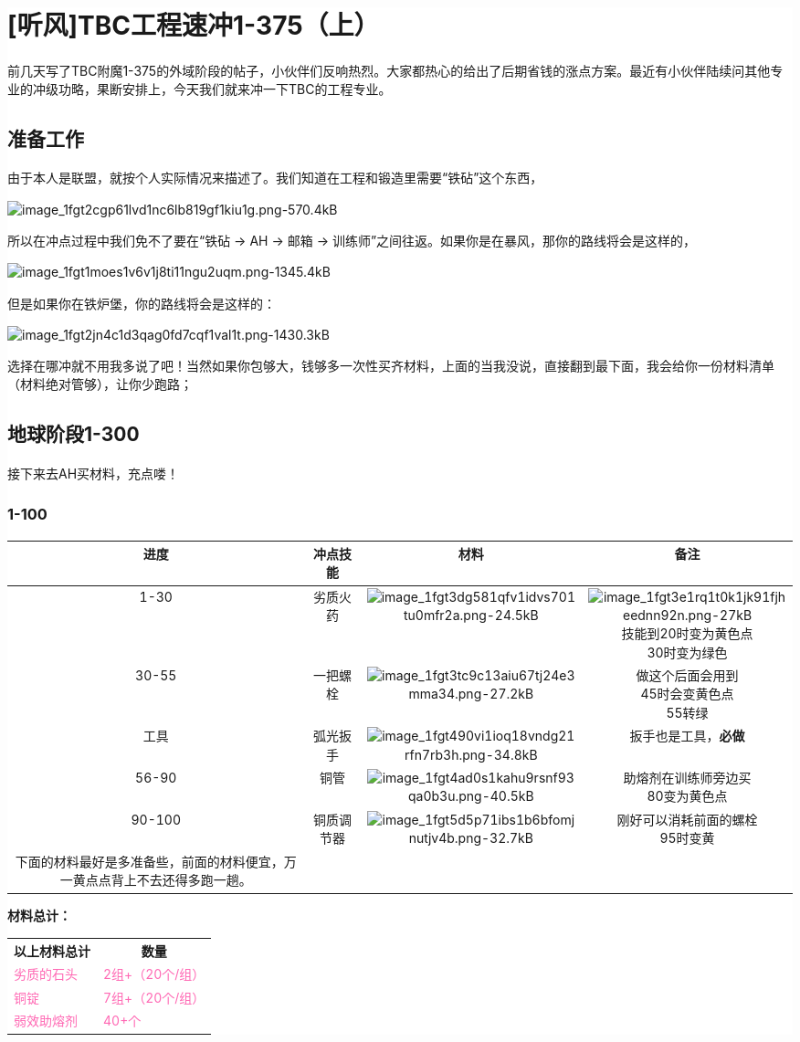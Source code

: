 # [听风]TBC工程速冲1-375（上）


前几天写了TBC附魔1-375的外域阶段的帖子，小伙伴们反响热烈。大家都热心的给出了后期省钱的涨点方案。最近有小伙伴陆续问其他专业的冲级功略，果断安排上，今天我们就来冲一下TBC的工程专业。


## 准备工作


由于本人是联盟，就按个人实际情况来描述了。我们知道在工程和锻造里需要“铁砧”这个东西，


![image_1fgt2cgp61lvd1nc6lb819gf1kiu1g.png-570.4kB][2]


所以在冲点过程中我们免不了要在“铁砧 -> AH -> 邮箱 -> 训练师”之间往返。如果你是在暴风，那你的路线将会是这样的，


![image_1fgt1moes1v6v1j8ti11ngu2uqm.png-1345.4kB][3]


但是如果你在铁炉堡，你的路线将会是这样的：


![image_1fgt2jn4c1d3qag0fd7cqf1val1t.png-1430.3kB][4]


选择在哪冲就不用我多说了吧！当然如果你包够大，钱够多一次性买齐材料，上面的当我没说，直接翻到最下面，我会给你一份材料清单（材料绝对管够），让你少跑路；



## 地球阶段1-300


接下来去AH买材料，充点喽！


### 1-100


|                             进度                             |  冲点技能  |                         材料                         |                             备注                             |
| :----------------------------------------------------------: | :--------: | :--------------------------------------------------: | :----------------------------------------------------------: |
|                             1-30                             |  劣质火药  | ![image_1fgt3dg581qfv1idvs701tu0mfr2a.png-24.5kB][5] | ![image_1fgt3e1rq1t0k1jk91fjheednn92n.png-27kB][6]<br>技能到20时变为黄色点<br>30时变为绿色 |
|                            30-55                             |  一把螺栓  |  ![image_1fgt3tc9c13aiu67tj24e3mma34.png-27.2kB][7]  |         做这个后面会用到<br>45时会变黄色点<br>55转绿         |
|                             工具                             |  弧光扳手  | ![image_1fgt490vi1ioq18vndg21rfn7rb3h.png-34.8kB][8] |                    扳手也是工具，**必做**                    |
|                            56-90                             |    铜管    |  ![image_1fgt4ad0s1kahu9rsnf93qa0b3u.png-40.5kB][9]  |             助熔剂在训练师旁边买<br>80变为黄色点             |
|                            90-100                            | 铜质调节器 | ![image_1fgt5d5p71ibs1b6bfomjnutjv4b.png-32.7kB][10] |              刚好可以消耗前面的螺栓<br>95时变黄              |
| 下面的材料最好是多准备些，前面的材料便宜，万一黄点点背上不去还得多跑一趟。 |            |                                                      |                                                              |


**材料总计：**
<table><tbody>
    <tr>
        <th>以上材料总计</th><th>数量</th>
    </tr>
    <tr>
        <td><font color="Hotpink">劣质的石头</font></td>
        <td><font color="Hotpink">2组+（20个/组）</font></td>
    </tr>
    <tr>
        <td><font color="Hotpink">铜锭</font></td>
        <td><font color="Hotpink">7组+（20个/组）</font></td>
    </tr>
    <tr>
        <td><font color="Hotpink">弱效助熔剂</font></td>
        <td><font color="Hotpink">40+个</font></td>

[1]: http://static.zybuluo.com/usiege/sj0ntkvidtnlg26gzfkw3hvz/image_1fgt1fmf3ni61qqrorm11v1ijp9.png
[2]: http://static.zybuluo.com/usiege/pak2gc8tf8mgmo1ops1gykan/image_1fgt2cgp61lvd1nc6lb819gf1kiu1g.png
[3]: http://static.zybuluo.com/usiege/nlu8zu7wpqkoik5re2k9l8pz/image_1fgt1moes1v6v1j8ti11ngu2uqm.png
[4]: http://static.zybuluo.com/usiege/j4jvjidxznvyxq4v68gabtw8/image_1fgt2jn4c1d3qag0fd7cqf1val1t.png
[5]: http://static.zybuluo.com/usiege/iztct8ijvjlsvgvjtf37of0m/image_1fgt3dg581qfv1idvs701tu0mfr2a.png
[6]: http://static.zybuluo.com/usiege/wub4j8ozfmlrdy0wvvgtdbts/image_1fgt3e1rq1t0k1jk91fjheednn92n.png
[7]: http://static.zybuluo.com/usiege/wf9zob7o9duijj5vu08hvrw5/image_1fgt3tc9c13aiu67tj24e3mma34.png
[8]: http://static.zybuluo.com/usiege/p57sq8iesngibksxoqq6ct76/image_1fgt490vi1ioq18vndg21rfn7rb3h.png
[9]: http://static.zybuluo.com/usiege/phwhlxqg6ih97xnf3r7amtqh/image_1fgt4ad0s1kahu9rsnf93qa0b3u.png
[10]: http://static.zybuluo.com/usiege/sncohrf2rnpkq75kg7sipe1f/image_1fgt5d5p71ibs1b6bfomjnutjv4b.png
[11]: http://static.zybuluo.com/usiege/iywo9r35t96b3xfhksv7ashz/image_1fgt5i142j4um45v1pla51qi04o.png
[12]: http://static.zybuluo.com/usiege/5md863cddluuvp88fxoyrqwm/image_1fgt5n4u51uvn779prg6gk1i8c55.png
[13]: http://static.zybuluo.com/usiege/r8caerk77ji7rvadky72uqlp/image_1fgt6555h5u314oi925170r1hg25i.png
[14]: http://static.zybuluo.com/usiege/fdou7acsntv8lnqgjs30xz43/image_1fgt6gvld110qn5c1vhv1m7t1tol5v.png
[15]: http://static.zybuluo.com/usiege/tz300uz2rglpcp2b78q12d3a/image_1fgt6p65e1gts2kq9jkg63c2u6p.png
[16]: http://static.zybuluo.com/usiege/yfkf08w0hxhj08drm1713slj/image_1fgt75jsp1g7sje31s71ok015a476.png
[17]: http://static.zybuluo.com/usiege/ucuzr37j4dnqgd9914p0cltt/image_1fgt79louhuk1tad1jq5tsg1u757j.png
[18]: http://static.zybuluo.com/usiege/3n2f5lj26phxy262vli3dhvl/image_1fgt7dr8d32i1t8275d1otu1ls680.png
[19]: http://static.zybuluo.com/usiege/lf1rtqe0dis5pt0kh7cdlurp/image_1fgt8hankqe4cjk10ngdrfjto8d.png
[20]: http://static.zybuluo.com/usiege/nyis0bc0mtkccxu2xcp9gc4c/image_1fgt8kju3si1bug1cm91u5rufm8q.png
[21]: http://static.zybuluo.com/usiege/dw8zktw8rkjuwctn9skvoaoi/image_1fgta0qv81ail1e381msc1k723vf97.png
[22]: http://static.zybuluo.com/usiege/1pu1mqadn3ikarxzrkqwy3op/image_1fgtiin8e14aegln8oa1n5610r4fa.png
[23]: http://static.zybuluo.com/usiege/mcdzt5isdg2o4tyzi18h0fjy/image_1fgte6j9lgoh1thggc01bp812t3a1.png
[24]: http://static.zybuluo.com/usiege/hkxtopdinudo32zl6bjjpfqa/image_1fgte1e3815ln35j143014pcr509k.png
[25]: http://static.zybuluo.com/usiege/aaeopzyjalsazbm9o4ng8j6d/image_1fgtf02eghbr1d2114ro19cl34oae.png
[26]: http://static.zybuluo.com/usiege/kuoc0j9b95mhh2mu1q47nb2e/image_1fgtf3o8i1kmdba21e2q9cd1oqdar.png
[27]: http://static.zybuluo.com/usiege/x9o8jc7hg0ffl2guymoxkbks/image_1fgtfdtql1ut7fb9niqdsh1822bl.png
[28]: http://static.zybuluo.com/usiege/ax69felb1xqd5x4trxkx477n/image_1fgtf9ft814ej11gq1oq92lg1th7b8.png
[29]: http://static.zybuluo.com/usiege/7nyk8nin4hv67eaplsdregfm/image_1fgtfnqspg6sps9ip3ffkqs4c2.png
[30]: http://static.zybuluo.com/usiege/nx44h0slreo6rcp0zcrn2l5p/image_1fgtfsfpqd0g6c0qj9lectecf.png
[31]: http://static.zybuluo.com/usiege/q8ltxk0gyu2lymzdya9m8hy3/image_1fgtgsc4a1nr81hho1vvj1qav1jd9cs.png
[32]: http://static.zybuluo.com/usiege/q9nt465mirkrb1y8ctcns6m7/image_1fgtgufejvl1qid1f1b8qs1ktrd9.png
[33]: http://static.zybuluo.com/usiege/vo00t2w88p1fw1odfk3mid12/image_1fgth9k1e2gpfjo1ain34hepae3.png
[34]: http://static.zybuluo.com/usiege/wi7b7q24bn7x0es7qjzwevlb/image_1fgth7mgdlv21ek516qj18np13h6dm.png
[35]: http://static.zybuluo.com/usiege/h434lymrybj7umz5rckt8ber/image_1fgthmcu7548q6eoha1hn05dfeg.png
[36]: http://static.zybuluo.com/usiege/7vf7gjxv3zmcbkjl7p7klu5g/image_1fgthuechn3g1hni1uo19ccr2get.png